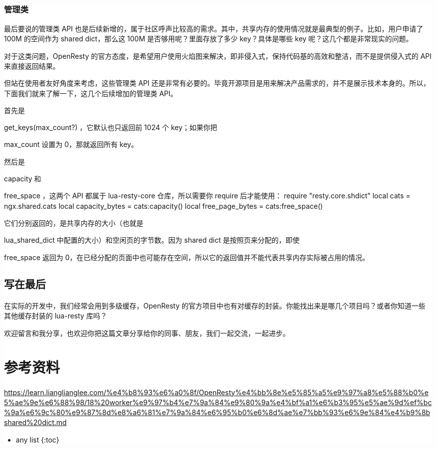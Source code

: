 ### 管理类

最后要说的管理类 API 也是后续新增的，属于社区呼声比较高的需求。其中，共享内存的使用情况就是最典型的例子。比如，用户申请了 100M 的空间作为 shared dict，那么这 100M 是否够用呢？里面存放了多少 key？具体是哪些 key 呢？这几个都是非常现实的问题。

对于这类问题，OpenResty 的官方态度，是希望用户使用火焰图来解决，即非侵入式，保持代码基的高效和整洁，而不是提供侵入式的 API 来直接返回结果。

但站在使用者友好角度来考虑，这些管理类 API 还是非常有必要的。毕竟开源项目是用来解决产品需求的，并不是展示技术本身的。所以，下面我们就来了解一下，这几个后续增加的管理类 API。

首先是

get_keys(max_count?)
，它默认也只返回前 1024 个 key；如果你把

max_count
设置为 0，那就返回所有 key。

然后是

capacity
和

free_space
，这两个 API 都属于 lua-resty-core 仓库，所以需要你 require 后才能使用：
require "resty.core.shdict" local cats = ngx.shared.cats local capacity_bytes = cats:capacity() local free_page_bytes = cats:free_space()

它们分别返回的，是共享内存的大小（也就是

lua_shared_dict
中配置的大小）和空闲页的字节数。因为 shared dict 是按照页来分配的，即使

free_space
返回为 0，在已经分配的页面中也可能存在空间，所以它的返回值并不能代表共享内存实际被占用的情况。

## 写在最后

在实际的开发中，我们经常会用到多级缓存，OpenResty 的官方项目中也有对缓存的封装。你能找出来是哪几个项目吗？或者你知道一些其他缓存封装的 lua-resty 库吗？

欢迎留言和我分享，也欢迎你把这篇文章分享给你的同事、朋友，我们一起交流，一起进步。




# 参考资料

https://learn.lianglianglee.com/%e4%b8%93%e6%a0%8f/OpenResty%e4%bb%8e%e5%85%a5%e9%97%a8%e5%88%b0%e5%ae%9e%e6%88%98/18%20worker%e9%97%b4%e7%9a%84%e9%80%9a%e4%bf%a1%e6%b3%95%e5%ae%9d%ef%bc%9a%e6%9c%80%e9%87%8d%e8%a6%81%e7%9a%84%e6%95%b0%e6%8d%ae%e7%bb%93%e6%9e%84%e4%b9%8bshared%20dict.md

* any list
{:toc}
